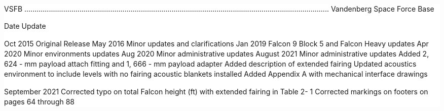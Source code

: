 VSFB ..................................................................................................................................................... Vandenberg Space Force Base


Date Update

Oct 2015 Original Release
May 2016 Minor updates and clarifications
Jan 2019 Falcon 9 Block 5 and Falcon Heavy updates
Apr 2020 Minor environments updates
Aug 2020 Minor administrative updates
August 2021 Minor administrative updates
Added 2, 624 - mm payload attach fitting and 1, 666 - mm payload adapter
Added description of extended fairing
Updated acoustics environment to include levels with no fairing acoustic blankets installed
Added Appendix A with mechanical interface drawings

September 2021 Corrected typo on total Falcon height (ft) with extended fairing in Table 2- 1
Corrected markings on footers on pages 64 through 88













